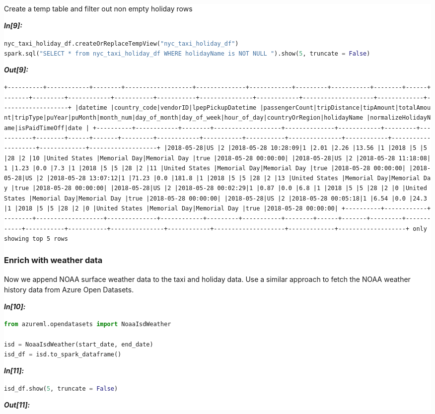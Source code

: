 Create a temp table and filter out non empty holiday rows

**_In[9]:_**

```python
nyc_taxi_holiday_df.createOrReplaceTempView("nyc_taxi_holiday_df")
spark.sql("SELECT * from nyc_taxi_holiday_df WHERE holidayName is NOT NULL ").show(5, truncate = False)
```

**_Out[9]:_**

``+----------+------------+--------+-------------------+--------------+------------+---------+-----------+--------+------+-------+---------+------------+-----------+-----------+---------------+------------+--------------------+-------------+-------------------+ |datetime |country_code|vendorID|lpepPickupDatetime |passengerCount|tripDistance|tipAmount|totalAmount|tripType|puYear|puMonth|month_num|day_of_month|day_of_week|hour_of_day|countryOrRegion|holidayName |normalizeHolidayName|isPaidTimeOff|date | +----------+------------+--------+-------------------+--------------+------------+---------+-----------+--------+------+-------+---------+------------+-----------+-----------+---------------+------------+--------------------+-------------+-------------------+ |2018-05-28|US |2 |2018-05-28 10:28:09|1 |2.01 |2.26 |13.56 |1 |2018 |5 |5 |28 |2 |10 |United States |Memorial Day|Memorial Day |true |2018-05-28 00:00:00| |2018-05-28|US |2 |2018-05-28 11:18:08|1 |1.23 |0.0 |7.3 |1 |2018 |5 |5 |28 |2 |11 |United States |Memorial Day|Memorial Day |true |2018-05-28 00:00:00| |2018-05-28|US |2 |2018-05-28 13:07:12|1 |71.23 |0.0 |181.8 |1 |2018 |5 |5 |28 |2 |13 |United States |Memorial Day|Memorial Day |true |2018-05-28 00:00:00| |2018-05-28|US |2 |2018-05-28 00:02:29|1 |0.87 |0.0 |6.8 |1 |2018 |5 |5 |28 |2 |0 |United States |Memorial Day|Memorial Day |true |2018-05-28 00:00:00| |2018-05-28|US |2 |2018-05-28 00:05:18|1 |6.54 |0.0 |24.3 |1 |2018 |5 |5 |28 |2 |0 |United States |Memorial Day|Memorial Day |true |2018-05-28 00:00:00| +----------+------------+--------+-------------------+--------------+------------+---------+-----------+--------+------+-------+---------+------------+-----------+-----------+---------------+------------+--------------------+-------------+-------------------+ only showing top 5 rows
``

### Enrich with weather data

Now we append NOAA surface weather data to the taxi and holiday data. Use a similar approach to fetch the NOAA weather history data from Azure Open Datasets.

**_In[10]:_**

```python
from azureml.opendatasets import NoaaIsdWeather

isd = NoaaIsdWeather(start_date, end_date)
isd_df = isd.to_spark_dataframe()
```

**_In[11]:_**

```python
isd_df.show(5, truncate = False)
```

**_Out[11]:_**
